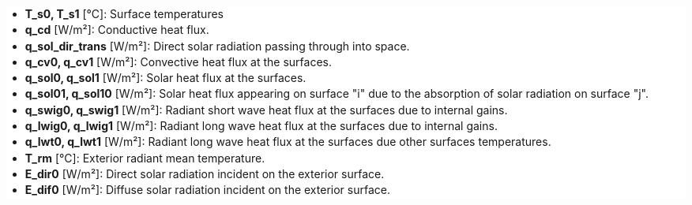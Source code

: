 - __T_s0, T_s1__ [°C]: Surface temperatures
- __q_cd__ [W/m²]: Conductive heat flux.
- __q_sol_dir_trans__ [W/m²]: Direct solar radiation passing through into space.
- __q_cv0, q_cv1__ [W/m²]: Convective heat flux at the surfaces.
- __q_sol0, q_sol1__ [W/m²]: Solar heat flux at the surfaces.
- __q_sol01, q_sol10__ [W/m²]: Solar heat flux appearing on surface "i" due to the absorption of solar radiation on surface "j". 
- __q_swig0, q_swig1__ [W/m²]: Radiant short wave heat flux at the surfaces due to internal gains.
- __q_lwig0, q_lwig1__ [W/m²]: Radiant long wave heat flux at the surfaces due to internal gains.
- __q_lwt0, q_lwt1__ [W/m²]: Radiant long wave heat flux at the surfaces due other surfaces temperatures.
- __T_rm__ [°C]: Exterior radiant mean temperature.
- __E_dir0__ [W/m²]: Direct solar radiation incident on the exterior surface.
- __E_dif0__ [W/m²]: Diffuse solar radiation incident on the exterior surface.

